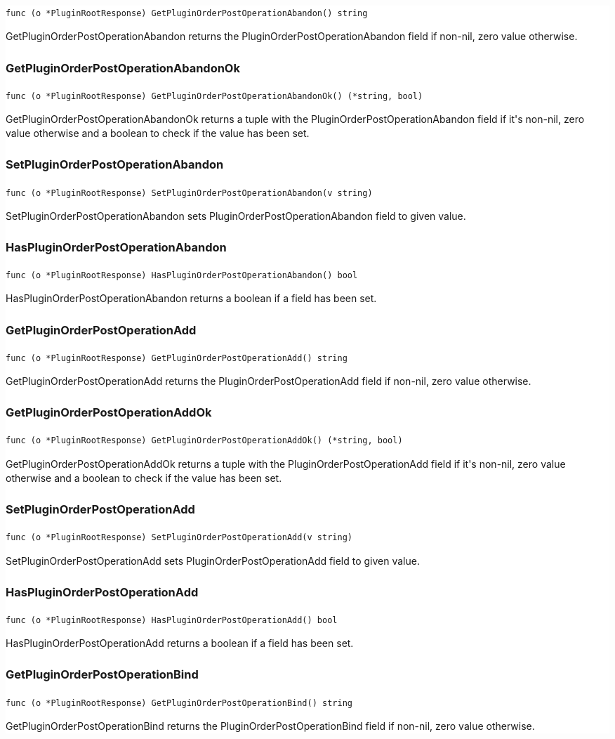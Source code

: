 `func (o *PluginRootResponse) GetPluginOrderPostOperationAbandon() string`

GetPluginOrderPostOperationAbandon returns the PluginOrderPostOperationAbandon field if non-nil, zero value otherwise.

### GetPluginOrderPostOperationAbandonOk

`func (o *PluginRootResponse) GetPluginOrderPostOperationAbandonOk() (*string, bool)`

GetPluginOrderPostOperationAbandonOk returns a tuple with the PluginOrderPostOperationAbandon field if it's non-nil, zero value otherwise
and a boolean to check if the value has been set.

### SetPluginOrderPostOperationAbandon

`func (o *PluginRootResponse) SetPluginOrderPostOperationAbandon(v string)`

SetPluginOrderPostOperationAbandon sets PluginOrderPostOperationAbandon field to given value.

### HasPluginOrderPostOperationAbandon

`func (o *PluginRootResponse) HasPluginOrderPostOperationAbandon() bool`

HasPluginOrderPostOperationAbandon returns a boolean if a field has been set.

### GetPluginOrderPostOperationAdd

`func (o *PluginRootResponse) GetPluginOrderPostOperationAdd() string`

GetPluginOrderPostOperationAdd returns the PluginOrderPostOperationAdd field if non-nil, zero value otherwise.

### GetPluginOrderPostOperationAddOk

`func (o *PluginRootResponse) GetPluginOrderPostOperationAddOk() (*string, bool)`

GetPluginOrderPostOperationAddOk returns a tuple with the PluginOrderPostOperationAdd field if it's non-nil, zero value otherwise
and a boolean to check if the value has been set.

### SetPluginOrderPostOperationAdd

`func (o *PluginRootResponse) SetPluginOrderPostOperationAdd(v string)`

SetPluginOrderPostOperationAdd sets PluginOrderPostOperationAdd field to given value.

### HasPluginOrderPostOperationAdd

`func (o *PluginRootResponse) HasPluginOrderPostOperationAdd() bool`

HasPluginOrderPostOperationAdd returns a boolean if a field has been set.

### GetPluginOrderPostOperationBind

`func (o *PluginRootResponse) GetPluginOrderPostOperationBind() string`

GetPluginOrderPostOperationBind returns the PluginOrderPostOperationBind field if non-nil, zero value otherwise.
